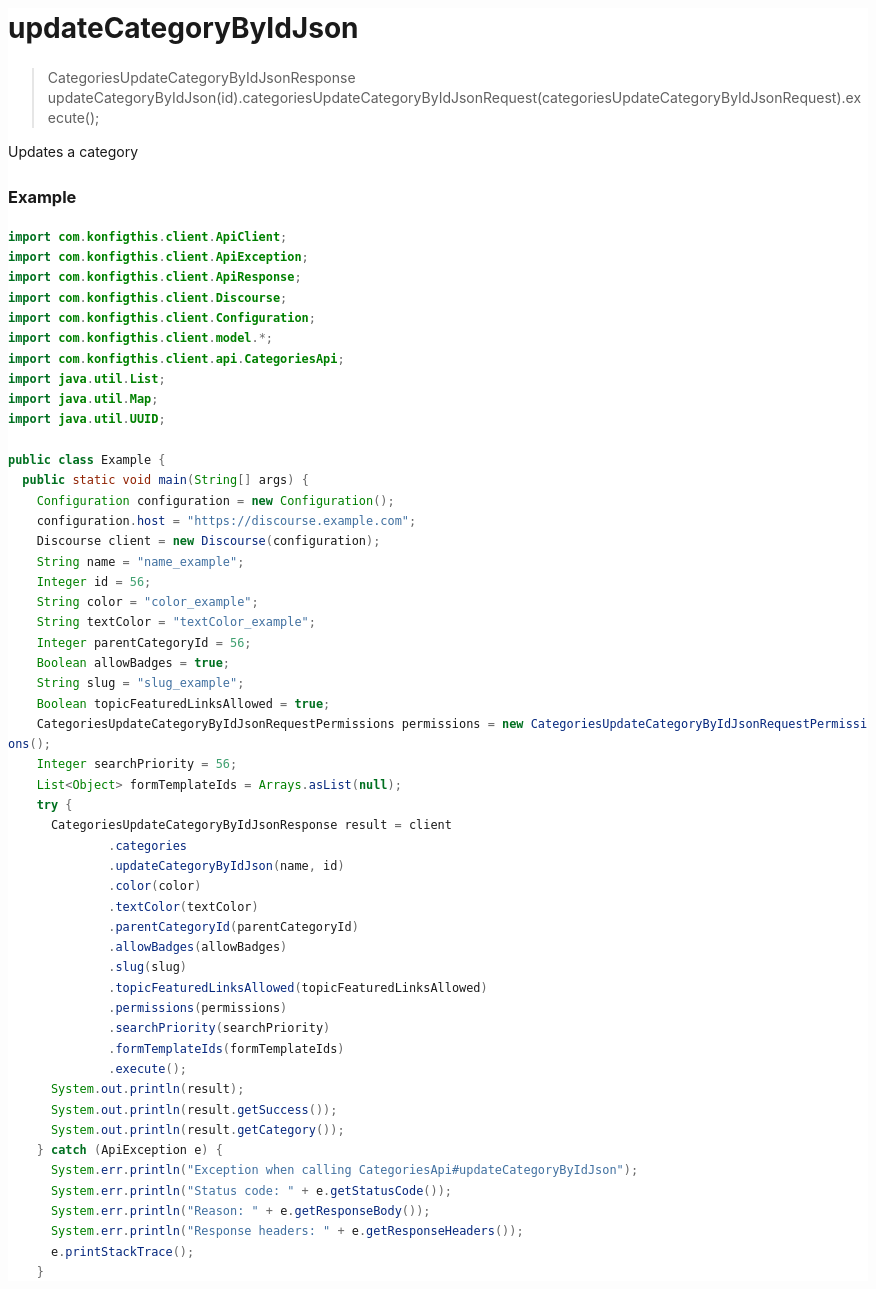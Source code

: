 <a name="updateCategoryByIdJson"></a>
# **updateCategoryByIdJson**
> CategoriesUpdateCategoryByIdJsonResponse updateCategoryByIdJson(id).categoriesUpdateCategoryByIdJsonRequest(categoriesUpdateCategoryByIdJsonRequest).execute();

Updates a category

### Example
```java
import com.konfigthis.client.ApiClient;
import com.konfigthis.client.ApiException;
import com.konfigthis.client.ApiResponse;
import com.konfigthis.client.Discourse;
import com.konfigthis.client.Configuration;
import com.konfigthis.client.model.*;
import com.konfigthis.client.api.CategoriesApi;
import java.util.List;
import java.util.Map;
import java.util.UUID;

public class Example {
  public static void main(String[] args) {
    Configuration configuration = new Configuration();
    configuration.host = "https://discourse.example.com";
    Discourse client = new Discourse(configuration);
    String name = "name_example";
    Integer id = 56;
    String color = "color_example";
    String textColor = "textColor_example";
    Integer parentCategoryId = 56;
    Boolean allowBadges = true;
    String slug = "slug_example";
    Boolean topicFeaturedLinksAllowed = true;
    CategoriesUpdateCategoryByIdJsonRequestPermissions permissions = new CategoriesUpdateCategoryByIdJsonRequestPermissions();
    Integer searchPriority = 56;
    List<Object> formTemplateIds = Arrays.asList(null);
    try {
      CategoriesUpdateCategoryByIdJsonResponse result = client
              .categories
              .updateCategoryByIdJson(name, id)
              .color(color)
              .textColor(textColor)
              .parentCategoryId(parentCategoryId)
              .allowBadges(allowBadges)
              .slug(slug)
              .topicFeaturedLinksAllowed(topicFeaturedLinksAllowed)
              .permissions(permissions)
              .searchPriority(searchPriority)
              .formTemplateIds(formTemplateIds)
              .execute();
      System.out.println(result);
      System.out.println(result.getSuccess());
      System.out.println(result.getCategory());
    } catch (ApiException e) {
      System.err.println("Exception when calling CategoriesApi#updateCategoryByIdJson");
      System.err.println("Status code: " + e.getStatusCode());
      System.err.println("Reason: " + e.getResponseBody());
      System.err.println("Response headers: " + e.getResponseHeaders());
      e.printStackTrace();
    }

```
